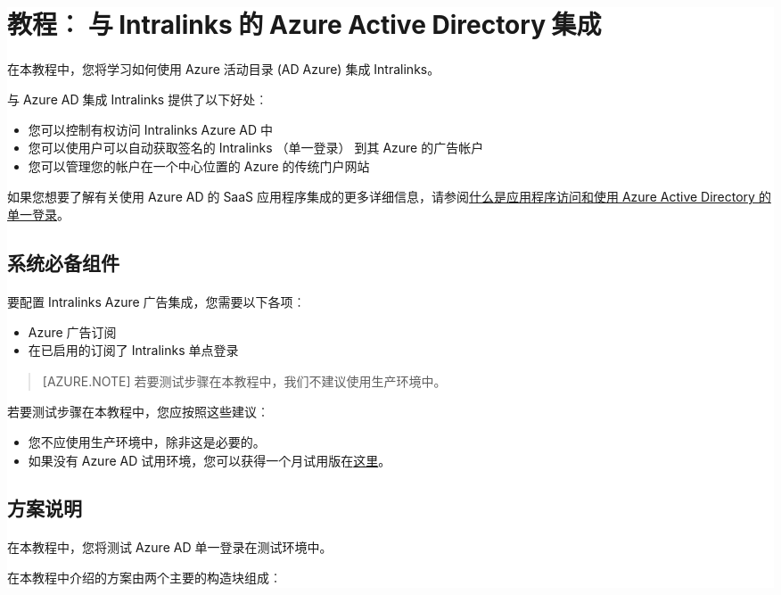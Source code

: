 <properties
    pageTitle="教程︰ Azure Active Directory 集成与 Intralinks |Microsoft Azure"
    description="了解如何配置单一登录 Azure Active Directory 和 Intralinks 之间。"
    services="active-directory"
    documentationCenter=""
    authors="jeevansd"
    manager="femila"
    editor=""/>

<tags
    ms.service="active-directory"
    ms.workload="identity"
    ms.tgt_pltfrm="na"
    ms.devlang="na"
    ms.topic="article"
    ms.date="09/29/2016"
    ms.author="jeedes"/>


# <a name="tutorial-azure-active-directory-integration-with-intralinks"></a>教程︰ 与 Intralinks 的 Azure Active Directory 集成

在本教程中，您将学习如何使用 Azure 活动目录 (AD Azure) 集成 Intralinks。

与 Azure AD 集成 Intralinks 提供了以下好处︰

- 您可以控制有权访问 Intralinks Azure AD 中
- 您可以使用户可以自动获取签名的 Intralinks （单一登录） 到其 Azure 的广告帐户
- 您可以管理您的帐户在一个中心位置的 Azure 的传统门户网站

如果您想要了解有关使用 Azure AD 的 SaaS 应用程序集成的更多详细信息，请参阅[什么是应用程序访问和使用 Azure Active Directory 的单一登录](active-directory-appssoaccess-whatis.md)。

## <a name="prerequisites"></a>系统必备组件

要配置 Intralinks Azure 广告集成，您需要以下各项︰

- Azure 广告订阅
- 在已启用的订阅了 Intralinks 单点登录


> [AZURE.NOTE] 若要测试步骤在本教程中，我们不建议使用生产环境中。


若要测试步骤在本教程中，您应按照这些建议︰

- 您不应使用生产环境中，除非这是必要的。
- 如果没有 Azure AD 试用环境，您可以获得一个月试用版在[这里](https://azure.microsoft.com/pricing/free-trial/)。


## <a name="scenario-description"></a>方案说明
在本教程中，您将测试 Azure AD 单一登录在测试环境中。

在本教程中介绍的方案由两个主要的构造块组成︰


[1]: ./media/active-directory-saas-intralinks-tutorial/tutorial_general_01.png
[2]: ./media/active-directory-saas-intralinks-tutorial/tutorial_general_02.png
[3]: ./media/active-directory-saas-intralinks-tutorial/tutorial_general_03.png
[4]: ./media/active-directory-saas-intralinks-tutorial/tutorial_general_04.png
[6]: ./media/active-directory-saas-intralinks-tutorial/tutorial_general_05.png
[10]: ./media/active-directory-saas-intralinks-tutorial/tutorial_general_06.png
[11]: ./media/active-directory-saas-intralinks-tutorial/tutorial_general_07.png
[20]: ./media/active-directory-saas-intralinks-tutorial/tutorial_general_100.png
[200]: ./media/active-directory-saas-intralinks-tutorial/tutorial_general_200.png
[201]: ./media/active-directory-saas-intralinks-tutorial/tutorial_general_201.png
[203]: ./media/active-directory-saas-intralinks-tutorial/tutorial_general_203.png
[204]: ./media/active-directory-saas-intralinks-tutorial/tutorial_general_204.png
[205]: ./media/active-directory-saas-intralinks-tutorial/tutorial_general_205.png
